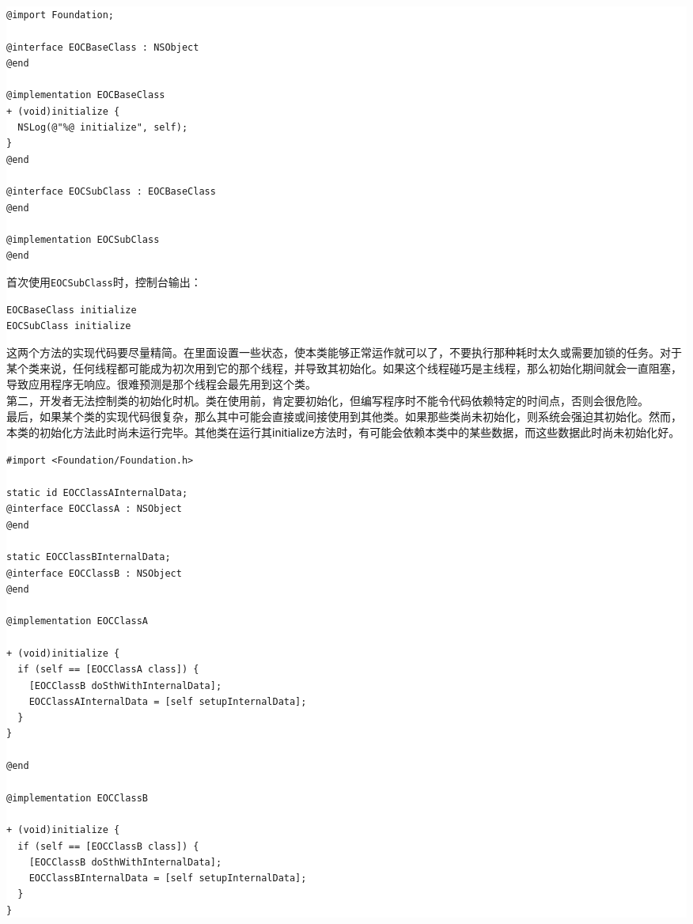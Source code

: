     @import Foundation;
    
    @interface EOCBaseClass : NSObject
    @end
    
    @implementation EOCBaseClass
    + (void)initialize {
      NSLog(@"%@ initialize", self);
    }
    @end
    
    @interface EOCSubClass : EOCBaseClass
    @end
    
    @implementation EOCSubClass
    @end
    
首次使用`EOCSubClass`时，控制台输出：

    EOCBaseClass initialize
    EOCSubClass initialize
    
这两个方法的实现代码要尽量精简。在里面设置一些状态，使本类能够正常运作就可以了，不要执行那种耗时太久或需要加锁的任务。对于某个类来说，任何线程都可能成为初次用到它的那个线程，并导致其初始化。如果这个线程碰巧是主线程，那么初始化期间就会一直阻塞，导致应用程序无响应。很难预测是那个线程会最先用到这个类。  
第二，开发者无法控制类的初始化时机。类在使用前，肯定要初始化，但编写程序时不能令代码依赖特定的时间点，否则会很危险。  
最后，如果某个类的实现代码很复杂，那么其中可能会直接或间接使用到其他类。如果那些类尚未初始化，则系统会强迫其初始化。然而，本类的初始化方法此时尚未运行完毕。其他类在运行其initialize方法时，有可能会依赖本类中的某些数据，而这些数据此时尚未初始化好。  

    #import <Foundation/Foundation.h>
    
    static id EOCClassAInternalData;
    @interface EOCClassA : NSObject
    @end
    
    static EOCClassBInternalData;
    @interface EOCClassB : NSObject
    @end
    
    @implementation EOCClassA 
    
    + (void)initialize {
      if (self == [EOCClassA class]) {
        [EOCClassB doSthWithInternalData];
        EOCClassAInternalData = [self setupInternalData];
      }
    }
    
    @end
    
    @implementation EOCClassB
    
    + (void)initialize {
      if (self == [EOCClassB class]) {
        [EOCClassB doSthWithInternalData];
        EOCClassBInternalData = [self setupInternalData];
      }
    }
    